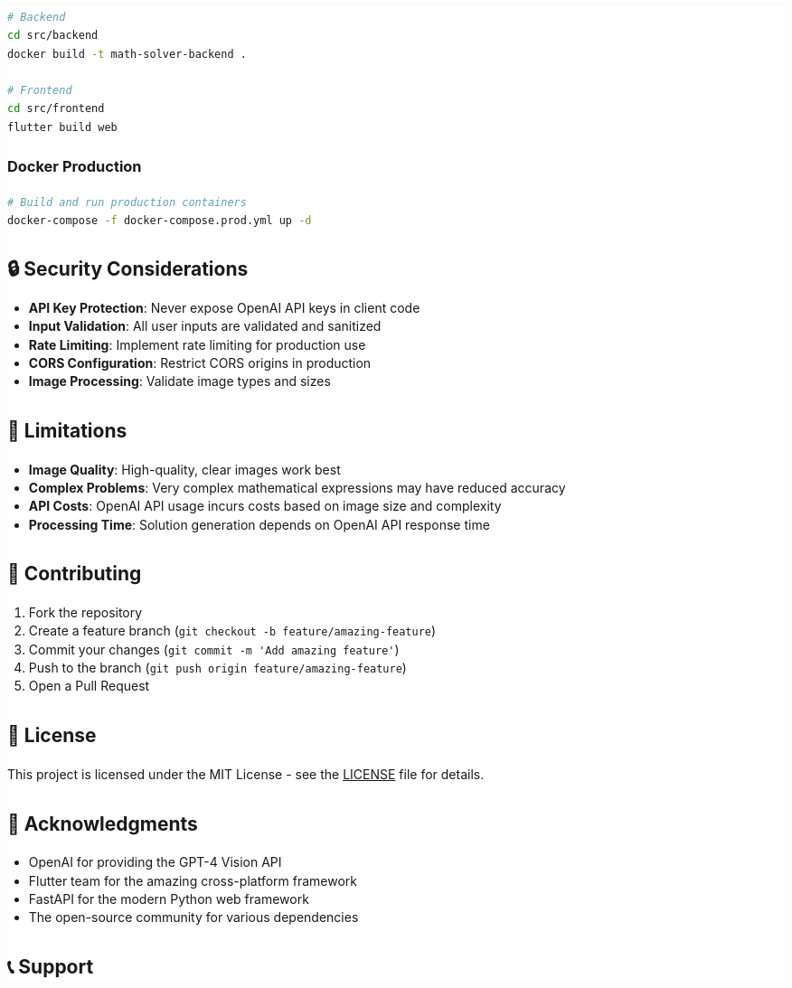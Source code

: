 ```bash
# Backend
cd src/backend
docker build -t math-solver-backend .

# Frontend
cd src/frontend
flutter build web
```

### Docker Production

```bash
# Build and run production containers
docker-compose -f docker-compose.prod.yml up -d
```

## 🔒 Security Considerations

- **API Key Protection**: Never expose OpenAI API keys in client code
- **Input Validation**: All user inputs are validated and sanitized
- **Rate Limiting**: Implement rate limiting for production use
- **CORS Configuration**: Restrict CORS origins in production
- **Image Processing**: Validate image types and sizes

## 🚧 Limitations

- **Image Quality**: High-quality, clear images work best
- **Complex Problems**: Very complex mathematical expressions may have reduced accuracy
- **API Costs**: OpenAI API usage incurs costs based on image size and complexity
- **Processing Time**: Solution generation depends on OpenAI API response time

## 🤝 Contributing

1. Fork the repository
2. Create a feature branch (`git checkout -b feature/amazing-feature`)
3. Commit your changes (`git commit -m 'Add amazing feature'`)
4. Push to the branch (`git push origin feature/amazing-feature`)
5. Open a Pull Request

## 📄 License

This project is licensed under the MIT License - see the [LICENSE](LICENSE) file for details.

## 🙏 Acknowledgments

- OpenAI for providing the GPT-4 Vision API
- Flutter team for the amazing cross-platform framework
- FastAPI for the modern Python web framework
- The open-source community for various dependencies

## 📞 Support
